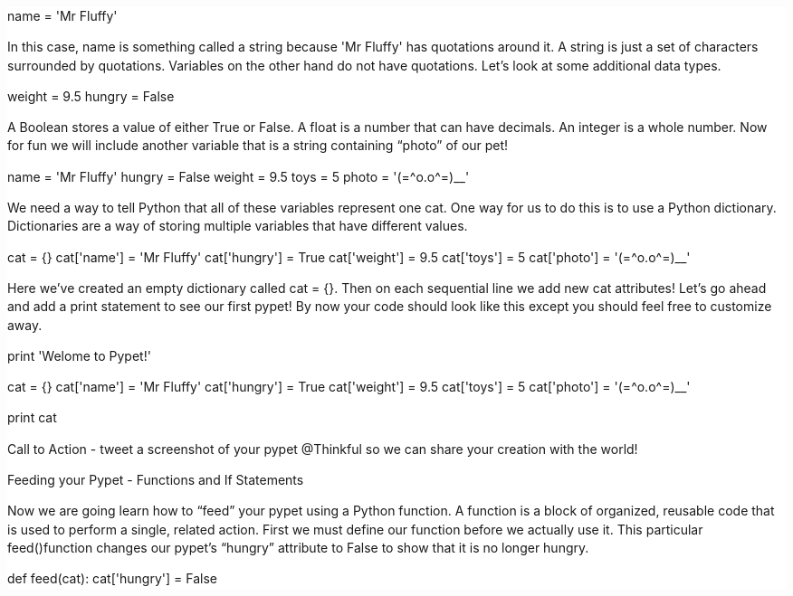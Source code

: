 name = 'Mr Fluffy'

In this case, name is something called a string because 'Mr Fluffy' has quotations around it. A string is just a set of characters surrounded by quotations. Variables on the other hand do not have quotations. Let’s look at some additional data types.

weight = 9.5
hungry = False

A Boolean stores a value of either True or False. A float is a number that can have decimals. An integer is a whole number. Now for fun we will include another variable that is a string containing “photo” of our pet!

name = 'Mr Fluffy'
hungry = False
weight = 9.5
toys = 5
photo = '(=^o.o^=)__'

We need a way to tell Python that all of these variables represent one cat. One way for us to do this is to use a Python dictionary. Dictionaries are a way of storing multiple variables that have different values.

cat = {}
cat['name'] = 'Mr Fluffy'
cat['hungry'] = True
cat['weight'] = 9.5
cat['toys'] = 5
cat['photo'] = '(=^o.o^=)__'

Here we’ve created an empty dictionary called cat = {}. Then on each sequential line we add new cat attributes! Let’s go ahead and add a print statement to see our first pypet! By now your code should look like this except you should feel free to customize away.

print 'Welome to Pypet!'

cat = {}
cat['name'] = 'Mr Fluffy'
cat['hungry'] = True
cat['weight'] = 9.5
cat['toys'] = 5
cat['photo'] = '(=^o.o^=)__'

print cat

Call to Action - tweet a screenshot of your pypet @Thinkful so we can share your creation with the world!

Feeding your Pypet - Functions and If Statements

Now we are going learn how to “feed” your pypet using a Python function. A function is a block of organized, reusable code that is used to perform a single, related action. First we must define our function before we actually use it. This particular feed()function changes our pypet’s “hungry” attribute to False to show that it is no longer hungry.

def feed(cat):
		cat['hungry'] = False
